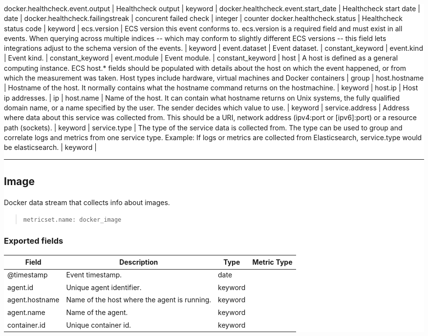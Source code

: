  docker.healthcheck.event.output     | Healthcheck output                                                                             | keyword          |
 docker.healthcheck.event.start_date | Healthcheck start date                                                                         | date             |
 docker.healthcheck.failingstreak    | concurent failed check                                                                         | integer          | counter
 docker.healthcheck.status           | Healthcheck status code                                                                        | keyword          |
 ecs.version                         | ECS version this event conforms to. ecs.version is a required field and must exist in all events. When querying across multiple indices -- which may conform to slightly different ECS versions -- this field lets integrations adjust to the schema version of the events.               | keyword          |
 event.dataset                       | Event dataset.                                                                                 | constant_keyword |
 event.kind                          | Event kind.                                                                                    | constant_keyword |
 event.module                        | Event module.                                                                                  | constant_keyword |
 host                                | A host is defined as a general computing instance. ECS host.* fields should be populated with details about the host on which the event happened, or from which the measurement was taken. Host types include hardware, virtual machines and Docker containers                            | group            |
 host.hostname                       | Hostname of the host. It normally contains what the hostname command returns on the hostmachine.                                                                                                                         | keyword          |
 host.ip                             | Host ip addresses.                                                                             | ip               |
 host.name                           | Name of the host. It can contain what hostname returns on Unix systems, the fully qualified domain name, or a name specified by the user. The sender decides which value to use.                                                                                                          | keyword          |
 service.address                     | Address where data about this service was collected from. This should be a URI, network address (ipv4:port or [ipv6]:port) or a resource path (sockets).                                                                                                                           | keyword          |
 service.type                        | The type of the service data is collected from. The type can be used to group and correlate logs and metrics from one service type. Example: If logs or metrics are collected from Elasticsearch, service.type would be elasticsearch.                                                    | keyword          |

---

## Image

Docker data stream that collects info about images.

> `metricset.name: docker_image`

### Exported fields

 Field                               | Description                                                                                    | Type             | Metric Type
-------------------------------------|------------------------------------------------------------------------------------------------|------------------|-------------
 @timestamp                          | Event timestamp.                                                                               | date             |
 agent.id                            | Unique agent identifier.                                                                       | keyword          |
 agent.hostname                      | Name of the host where the agent is running.                                                   | keyword          |
 agent.name                          | Name of the agent.                                                                             | keyword          |
 container.id                        | Unique container id.                                                                           | keyword          |